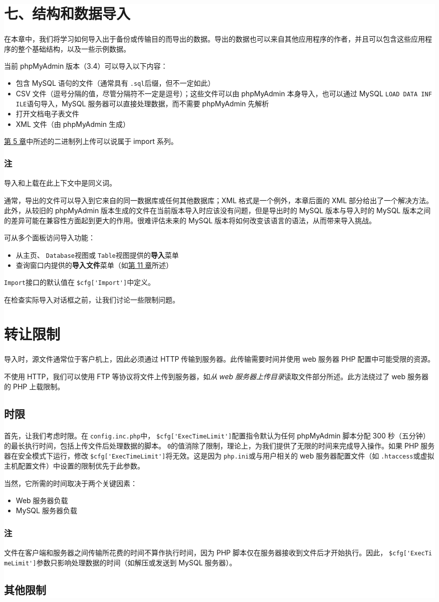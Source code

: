 # 七、结构和数据导入

在本章中，我们将学习如何导入出于备份或传输目的而导出的数据。导出的数据也可以来自其他应用程序的作者，并且可以包含这些应用程序的整个基础结构，以及一些示例数据。

当前 phpMyAdmin 版本（3.4）可以导入以下内容：

*   包含 MySQL 语句的文件（通常具有 `.sql`后缀，但不一定如此）
*   CSV 文件（逗号分隔的值，尽管分隔符不一定是逗号）；这些文件可以由 phpMyAdmin 本身导入，也可以通过 MySQL `LOAD DATA INFILE`语句导入，MySQL 服务器可以直接处理数据，而不需要 phpMyAdmin 先解析
*   打开文档电子表文件
*   XML 文件（由 phpMyAdmin 生成）

[第 5 章](05.html "Chapter 5. Changing Data and Structure")中所述的二进制列上传可以说属于 import 系列。

### 注

导入和上载在此上下文中是同义词。

通常，导出的文件可以导入到它来自的同一数据库或任何其他数据库；XML 格式是一个例外，本章后面的 XML 部分给出了一个解决方法。此外，从较旧的 phpMyAdmin 版本生成的文件在当前版本导入时应该没有问题，但是导出时的 MySQL 版本与导入时的 MySQL 版本之间的差异可能在兼容性方面起到更大的作用。很难评估未来的 MySQL 版本将如何改变该语言的语法，从而带来导入挑战。

可从多个面板访问导入功能：

*   从主页、 `Database`视图或 `Table`视图提供的**导入**菜单
*   查询窗口内提供的**导入文件**菜单（如[第 11 章](11.html "Chapter 11. Entering SQL Statements")所述）

`Import`接口的默认值在 `$cfg['Import']`中定义。

在检查实际导入对话框之前，让我们讨论一些限制问题。

# 转让限制

导入时，源文件通常位于客户机上，因此必须通过 HTTP 传输到服务器。此传输需要时间并使用 web 服务器 PHP 配置中可能受限的资源。

不使用 HTTP，我们可以使用 FTP 等协议将文件上传到服务器，如*从 web 服务器上传目录*读取文件部分所述。此方法绕过了 web 服务器的 PHP 上载限制。

## 时限

首先，让我们考虑时限。在 `config.inc.php`中， `$cfg['ExecTimeLimit']`配置指令默认为任何 phpMyAdmin 脚本分配 300 秒（五分钟）的最长执行时间，包括上传文件后处理数据的脚本。 `0`的值消除了限制，理论上，为我们提供了无限的时间来完成导入操作。如果 PHP 服务器在安全模式下运行，修改 `$cfg['ExecTimeLimit']`将无效。这是因为 `php.ini`或与用户相关的 web 服务器配置文件（如 `.htaccess`或虚拟主机配置文件）中设置的限制优先于此参数。

当然，它所需的时间取决于两个关键因素：

*   Web 服务器负载
*   MySQL 服务器负载

### 注

文件在客户端和服务器之间传输所花费的时间不算作执行时间，因为 PHP 脚本仅在服务器接收到文件后才开始执行。因此， `$cfg['ExecTimeLimit']`参数只影响处理数据的时间（如解压或发送到 MySQL 服务器）。

## 其他限制
